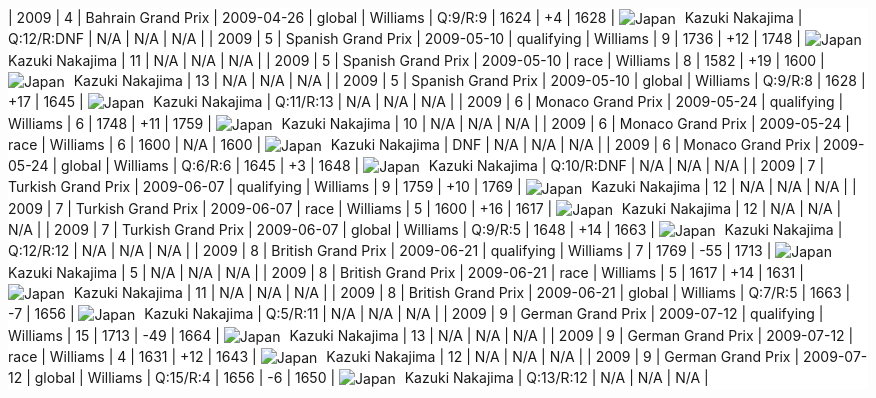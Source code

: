 | 2009 | 4 | Bahrain Grand Prix | 2009-04-26 | global | Williams | Q:9/R:9 | 1624 | +4 | 1628 | <img src="https://upload.wikimedia.org/wikipedia/commons/9/9e/Flag_of_Japan.svg" alt="Japan" width="20" height="auto" style="vertical-align: middle; margin-right: 5px;" onerror="this.outerHTML='🇯🇵'; this.style.marginRight='5px';"/> Kazuki Nakajima | Q:12/R:DNF | N/A | N/A | N/A |
| 2009 | 5 | Spanish Grand Prix | 2009-05-10 | qualifying | Williams | 9 | 1736 | +12 | 1748 | <img src="https://upload.wikimedia.org/wikipedia/commons/9/9e/Flag_of_Japan.svg" alt="Japan" width="20" height="auto" style="vertical-align: middle; margin-right: 5px;" onerror="this.outerHTML='🇯🇵'; this.style.marginRight='5px';"/> Kazuki Nakajima | 11 | N/A | N/A | N/A |
| 2009 | 5 | Spanish Grand Prix | 2009-05-10 | race | Williams | 8 | 1582 | +19 | 1600 | <img src="https://upload.wikimedia.org/wikipedia/commons/9/9e/Flag_of_Japan.svg" alt="Japan" width="20" height="auto" style="vertical-align: middle; margin-right: 5px;" onerror="this.outerHTML='🇯🇵'; this.style.marginRight='5px';"/> Kazuki Nakajima | 13 | N/A | N/A | N/A |
| 2009 | 5 | Spanish Grand Prix | 2009-05-10 | global | Williams | Q:9/R:8 | 1628 | +17 | 1645 | <img src="https://upload.wikimedia.org/wikipedia/commons/9/9e/Flag_of_Japan.svg" alt="Japan" width="20" height="auto" style="vertical-align: middle; margin-right: 5px;" onerror="this.outerHTML='🇯🇵'; this.style.marginRight='5px';"/> Kazuki Nakajima | Q:11/R:13 | N/A | N/A | N/A |
| 2009 | 6 | Monaco Grand Prix | 2009-05-24 | qualifying | Williams | 6 | 1748 | +11 | 1759 | <img src="https://upload.wikimedia.org/wikipedia/commons/9/9e/Flag_of_Japan.svg" alt="Japan" width="20" height="auto" style="vertical-align: middle; margin-right: 5px;" onerror="this.outerHTML='🇯🇵'; this.style.marginRight='5px';"/> Kazuki Nakajima | 10 | N/A | N/A | N/A |
| 2009 | 6 | Monaco Grand Prix | 2009-05-24 | race | Williams | 6 | 1600 | N/A | 1600 | <img src="https://upload.wikimedia.org/wikipedia/commons/9/9e/Flag_of_Japan.svg" alt="Japan" width="20" height="auto" style="vertical-align: middle; margin-right: 5px;" onerror="this.outerHTML='🇯🇵'; this.style.marginRight='5px';"/> Kazuki Nakajima | DNF | N/A | N/A | N/A |
| 2009 | 6 | Monaco Grand Prix | 2009-05-24 | global | Williams | Q:6/R:6 | 1645 | +3 | 1648 | <img src="https://upload.wikimedia.org/wikipedia/commons/9/9e/Flag_of_Japan.svg" alt="Japan" width="20" height="auto" style="vertical-align: middle; margin-right: 5px;" onerror="this.outerHTML='🇯🇵'; this.style.marginRight='5px';"/> Kazuki Nakajima | Q:10/R:DNF | N/A | N/A | N/A |
| 2009 | 7 | Turkish Grand Prix | 2009-06-07 | qualifying | Williams | 9 | 1759 | +10 | 1769 | <img src="https://upload.wikimedia.org/wikipedia/commons/9/9e/Flag_of_Japan.svg" alt="Japan" width="20" height="auto" style="vertical-align: middle; margin-right: 5px;" onerror="this.outerHTML='🇯🇵'; this.style.marginRight='5px';"/> Kazuki Nakajima | 12 | N/A | N/A | N/A |
| 2009 | 7 | Turkish Grand Prix | 2009-06-07 | race | Williams | 5 | 1600 | +16 | 1617 | <img src="https://upload.wikimedia.org/wikipedia/commons/9/9e/Flag_of_Japan.svg" alt="Japan" width="20" height="auto" style="vertical-align: middle; margin-right: 5px;" onerror="this.outerHTML='🇯🇵'; this.style.marginRight='5px';"/> Kazuki Nakajima | 12 | N/A | N/A | N/A |
| 2009 | 7 | Turkish Grand Prix | 2009-06-07 | global | Williams | Q:9/R:5 | 1648 | +14 | 1663 | <img src="https://upload.wikimedia.org/wikipedia/commons/9/9e/Flag_of_Japan.svg" alt="Japan" width="20" height="auto" style="vertical-align: middle; margin-right: 5px;" onerror="this.outerHTML='🇯🇵'; this.style.marginRight='5px';"/> Kazuki Nakajima | Q:12/R:12 | N/A | N/A | N/A |
| 2009 | 8 | British Grand Prix | 2009-06-21 | qualifying | Williams | 7 | 1769 | -55 | 1713 | <img src="https://upload.wikimedia.org/wikipedia/commons/9/9e/Flag_of_Japan.svg" alt="Japan" width="20" height="auto" style="vertical-align: middle; margin-right: 5px;" onerror="this.outerHTML='🇯🇵'; this.style.marginRight='5px';"/> Kazuki Nakajima | 5 | N/A | N/A | N/A |
| 2009 | 8 | British Grand Prix | 2009-06-21 | race | Williams | 5 | 1617 | +14 | 1631 | <img src="https://upload.wikimedia.org/wikipedia/commons/9/9e/Flag_of_Japan.svg" alt="Japan" width="20" height="auto" style="vertical-align: middle; margin-right: 5px;" onerror="this.outerHTML='🇯🇵'; this.style.marginRight='5px';"/> Kazuki Nakajima | 11 | N/A | N/A | N/A |
| 2009 | 8 | British Grand Prix | 2009-06-21 | global | Williams | Q:7/R:5 | 1663 | -7 | 1656 | <img src="https://upload.wikimedia.org/wikipedia/commons/9/9e/Flag_of_Japan.svg" alt="Japan" width="20" height="auto" style="vertical-align: middle; margin-right: 5px;" onerror="this.outerHTML='🇯🇵'; this.style.marginRight='5px';"/> Kazuki Nakajima | Q:5/R:11 | N/A | N/A | N/A |
| 2009 | 9 | German Grand Prix | 2009-07-12 | qualifying | Williams | 15 | 1713 | -49 | 1664 | <img src="https://upload.wikimedia.org/wikipedia/commons/9/9e/Flag_of_Japan.svg" alt="Japan" width="20" height="auto" style="vertical-align: middle; margin-right: 5px;" onerror="this.outerHTML='🇯🇵'; this.style.marginRight='5px';"/> Kazuki Nakajima | 13 | N/A | N/A | N/A |
| 2009 | 9 | German Grand Prix | 2009-07-12 | race | Williams | 4 | 1631 | +12 | 1643 | <img src="https://upload.wikimedia.org/wikipedia/commons/9/9e/Flag_of_Japan.svg" alt="Japan" width="20" height="auto" style="vertical-align: middle; margin-right: 5px;" onerror="this.outerHTML='🇯🇵'; this.style.marginRight='5px';"/> Kazuki Nakajima | 12 | N/A | N/A | N/A |
| 2009 | 9 | German Grand Prix | 2009-07-12 | global | Williams | Q:15/R:4 | 1656 | -6 | 1650 | <img src="https://upload.wikimedia.org/wikipedia/commons/9/9e/Flag_of_Japan.svg" alt="Japan" width="20" height="auto" style="vertical-align: middle; margin-right: 5px;" onerror="this.outerHTML='🇯🇵'; this.style.marginRight='5px';"/> Kazuki Nakajima | Q:13/R:12 | N/A | N/A | N/A |